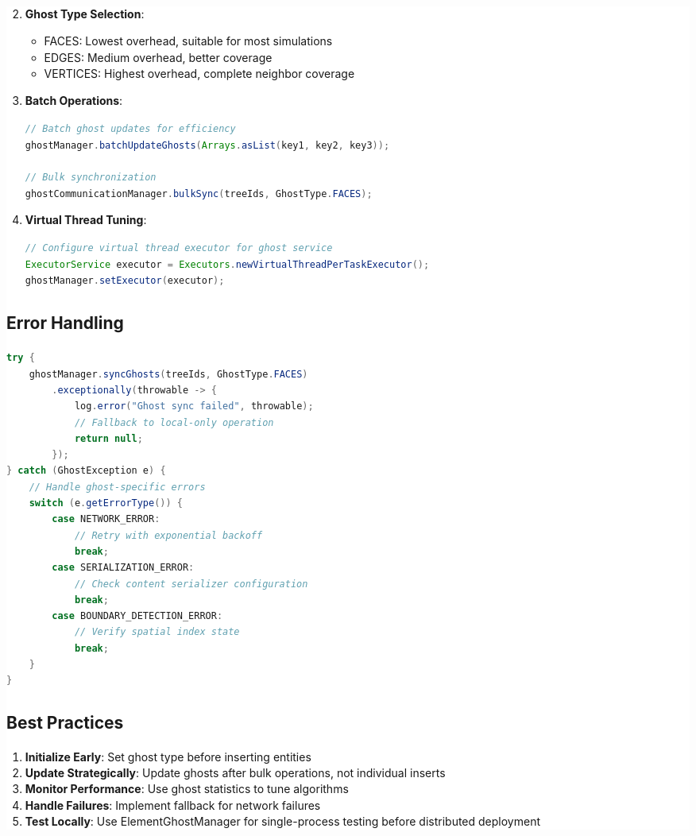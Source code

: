2. **Ghost Type Selection**:
   - FACES: Lowest overhead, suitable for most simulations
   - EDGES: Medium overhead, better coverage
   - VERTICES: Highest overhead, complete neighbor coverage

3. **Batch Operations**:
   ```java
   // Batch ghost updates for efficiency
   ghostManager.batchUpdateGhosts(Arrays.asList(key1, key2, key3));
   
   // Bulk synchronization
   ghostCommunicationManager.bulkSync(treeIds, GhostType.FACES);
   ```

4. **Virtual Thread Tuning**:
   ```java
   // Configure virtual thread executor for ghost service
   ExecutorService executor = Executors.newVirtualThreadPerTaskExecutor();
   ghostManager.setExecutor(executor);
   ```

## Error Handling

```java
try {
    ghostManager.syncGhosts(treeIds, GhostType.FACES)
        .exceptionally(throwable -> {
            log.error("Ghost sync failed", throwable);
            // Fallback to local-only operation
            return null;
        });
} catch (GhostException e) {
    // Handle ghost-specific errors
    switch (e.getErrorType()) {
        case NETWORK_ERROR:
            // Retry with exponential backoff
            break;
        case SERIALIZATION_ERROR:
            // Check content serializer configuration
            break;
        case BOUNDARY_DETECTION_ERROR:
            // Verify spatial index state
            break;
    }
}
```

## Best Practices

1. **Initialize Early**: Set ghost type before inserting entities
2. **Update Strategically**: Update ghosts after bulk operations, not individual inserts
3. **Monitor Performance**: Use ghost statistics to tune algorithms
4. **Handle Failures**: Implement fallback for network failures
5. **Test Locally**: Use ElementGhostManager for single-process testing before distributed deployment
